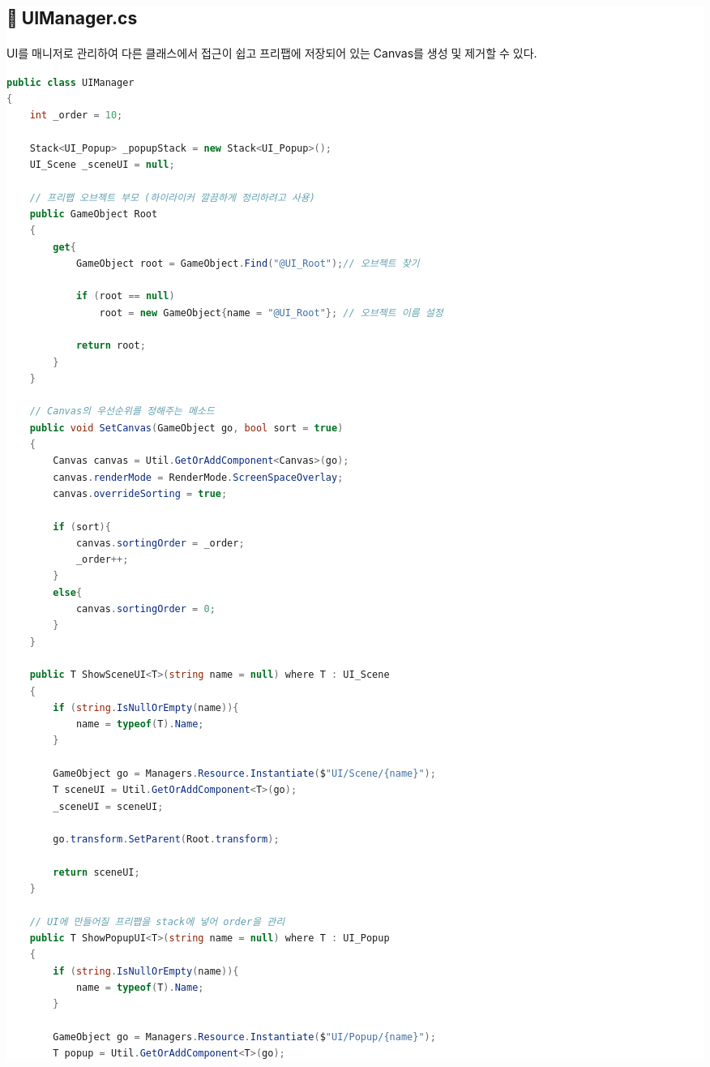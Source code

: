 ## 📝 UIManager.cs
UI를 매니저로 관리하여 다른 클래스에서 접근이 쉽고 프리팹에 저장되어 있는 Canvas를 생성 및 제거할 수 있다.
```C#
public class UIManager
{
    int _order = 10;

    Stack<UI_Popup> _popupStack = new Stack<UI_Popup>();
    UI_Scene _sceneUI = null;

    // 프리팹 오브젝트 부모 (하이라이커 깔끔하게 정리하려고 사용)
    public GameObject Root
    {
        get{
            GameObject root = GameObject.Find("@UI_Root");// 오브젝트 찾기

            if (root == null)
                root = new GameObject{name = "@UI_Root"}; // 오브젝트 이름 설정

            return root;
        }
    }

    // Canvas의 우선순위를 정해주는 메소드
    public void SetCanvas(GameObject go, bool sort = true)
    {
        Canvas canvas = Util.GetOrAddComponent<Canvas>(go);
        canvas.renderMode = RenderMode.ScreenSpaceOverlay;
        canvas.overrideSorting = true;

        if (sort){
            canvas.sortingOrder = _order;
            _order++;
        }
        else{
            canvas.sortingOrder = 0;
        }
    }

    public T ShowSceneUI<T>(string name = null) where T : UI_Scene
    {
        if (string.IsNullOrEmpty(name)){
            name = typeof(T).Name;
        }

        GameObject go = Managers.Resource.Instantiate($"UI/Scene/{name}");
        T sceneUI = Util.GetOrAddComponent<T>(go);
        _sceneUI = sceneUI;

        go.transform.SetParent(Root.transform);

        return sceneUI;
    }

    // UI에 만들어질 프리팹을 stack에 넣어 order을 관리
    public T ShowPopupUI<T>(string name = null) where T : UI_Popup
    {
        if (string.IsNullOrEmpty(name)){
            name = typeof(T).Name;
        }

        GameObject go = Managers.Resource.Instantiate($"UI/Popup/{name}");
        T popup = Util.GetOrAddComponent<T>(go);
```
